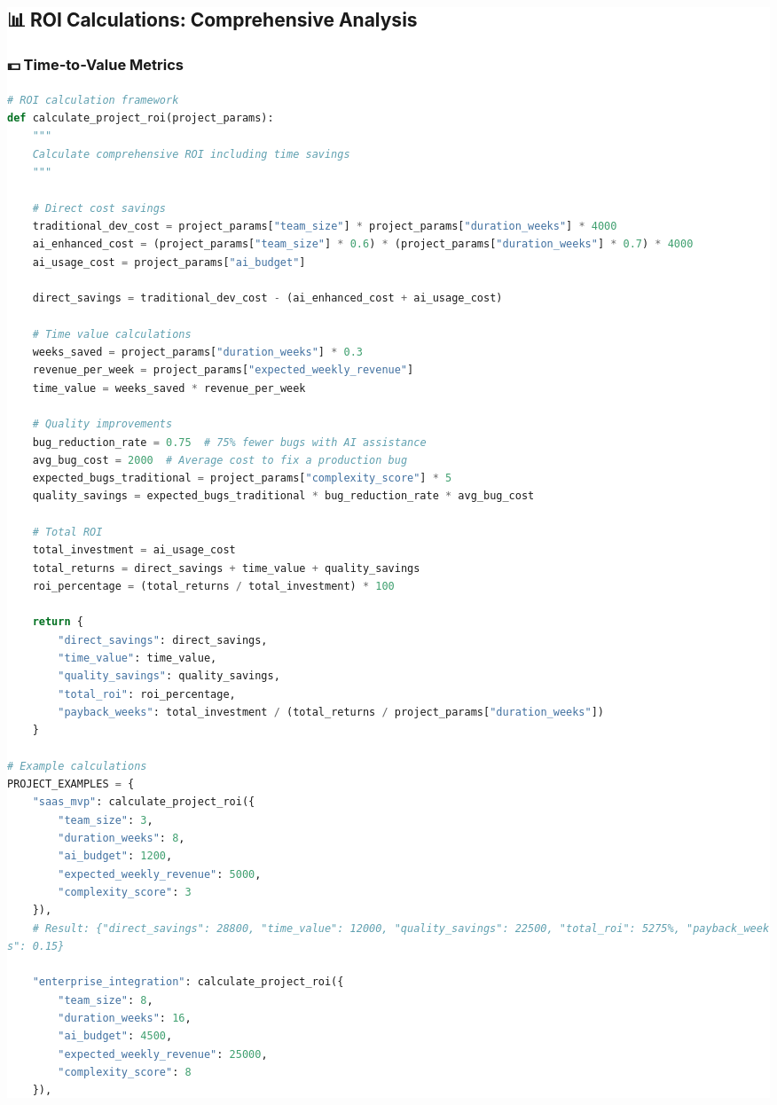 
## 📊 ROI Calculations: Comprehensive Analysis

### 💵 Time-to-Value Metrics

```python
# ROI calculation framework
def calculate_project_roi(project_params):
    """
    Calculate comprehensive ROI including time savings
    """
    
    # Direct cost savings
    traditional_dev_cost = project_params["team_size"] * project_params["duration_weeks"] * 4000
    ai_enhanced_cost = (project_params["team_size"] * 0.6) * (project_params["duration_weeks"] * 0.7) * 4000
    ai_usage_cost = project_params["ai_budget"]
    
    direct_savings = traditional_dev_cost - (ai_enhanced_cost + ai_usage_cost)
    
    # Time value calculations
    weeks_saved = project_params["duration_weeks"] * 0.3
    revenue_per_week = project_params["expected_weekly_revenue"]
    time_value = weeks_saved * revenue_per_week
    
    # Quality improvements
    bug_reduction_rate = 0.75  # 75% fewer bugs with AI assistance
    avg_bug_cost = 2000  # Average cost to fix a production bug
    expected_bugs_traditional = project_params["complexity_score"] * 5
    quality_savings = expected_bugs_traditional * bug_reduction_rate * avg_bug_cost
    
    # Total ROI
    total_investment = ai_usage_cost
    total_returns = direct_savings + time_value + quality_savings
    roi_percentage = (total_returns / total_investment) * 100
    
    return {
        "direct_savings": direct_savings,
        "time_value": time_value,
        "quality_savings": quality_savings,
        "total_roi": roi_percentage,
        "payback_weeks": total_investment / (total_returns / project_params["duration_weeks"])
    }

# Example calculations
PROJECT_EXAMPLES = {
    "saas_mvp": calculate_project_roi({
        "team_size": 3,
        "duration_weeks": 8,
        "ai_budget": 1200,
        "expected_weekly_revenue": 5000,
        "complexity_score": 3
    }),
    # Result: {"direct_savings": 28800, "time_value": 12000, "quality_savings": 22500, "total_roi": 5275%, "payback_weeks": 0.15}
    
    "enterprise_integration": calculate_project_roi({
        "team_size": 8,
        "duration_weeks": 16,
        "ai_budget": 4500,
        "expected_weekly_revenue": 25000,
        "complexity_score": 8
    }),
```